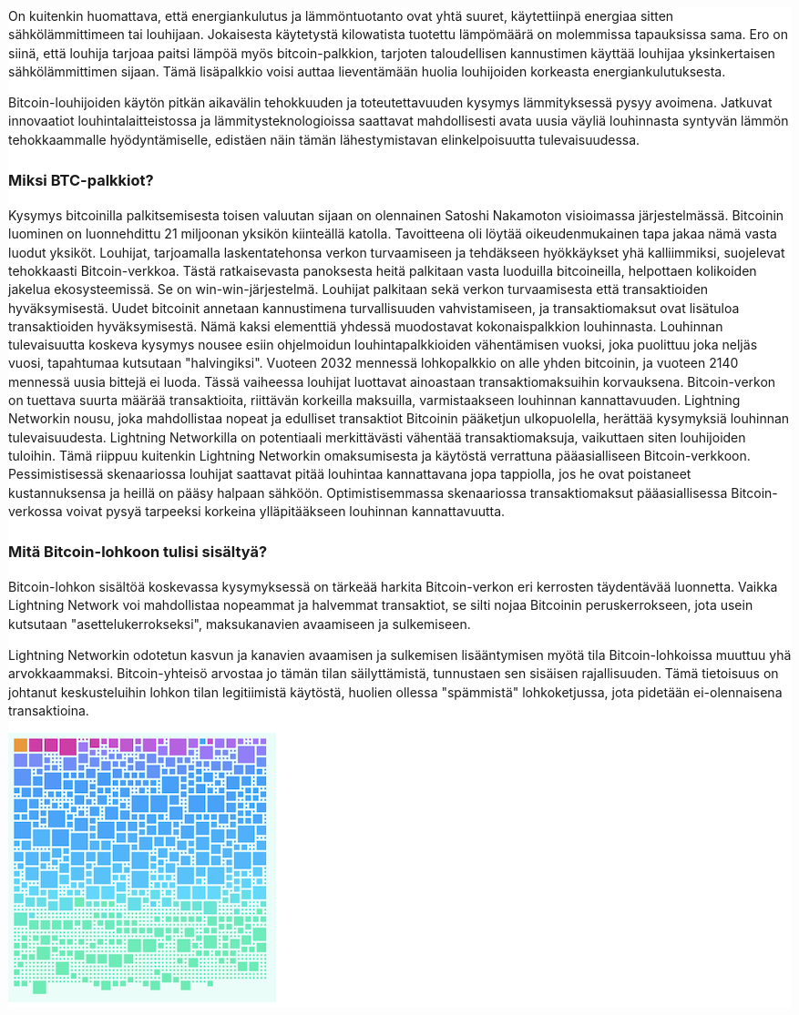 On kuitenkin huomattava, että energiankulutus ja lämmöntuotanto ovat yhtä suuret, käytettiinpä energiaa sitten sähkölämmittimeen tai louhijaan. Jokaisesta käytetystä kilowatista tuotettu lämpömäärä on molemmissa tapauksissa sama. Ero on siinä, että louhija tarjoaa paitsi lämpöä myös bitcoin-palkkion, tarjoten taloudellisen kannustimen käyttää louhijaa yksinkertaisen sähkölämmittimen sijaan. Tämä lisäpalkkio voisi auttaa lieventämään huolia louhijoiden korkeasta energiankulutuksesta.

Bitcoin-louhijoiden käytön pitkän aikavälin tehokkuuden ja toteutettavuuden kysymys lämmityksessä pysyy avoimena. Jatkuvat innovaatiot louhintalaitteistossa ja lämmitysteknologioissa saattavat mahdollisesti avata uusia väyliä louhinnasta syntyvän lämmön tehokkaammalle hyödyntämiselle, edistäen näin tämän lähestymistavan elinkelpoisuutta tulevaisuudessa.

### Miksi BTC-palkkiot?

Kysymys bitcoinilla palkitsemisesta toisen valuutan sijaan on olennainen Satoshi Nakamoton visioimassa järjestelmässä. Bitcoinin luominen on luonnehdittu 21 miljoonan yksikön kiinteällä katolla. Tavoitteena oli löytää oikeudenmukainen tapa jakaa nämä vasta luodut yksiköt. Louhijat, tarjoamalla laskentatehonsa verkon turvaamiseen ja tehdäkseen hyökkäykset yhä kalliimmiksi, suojelevat tehokkaasti Bitcoin-verkkoa. Tästä ratkaisevasta panoksesta heitä palkitaan vasta luoduilla bitcoineilla, helpottaen kolikoiden jakelua ekosysteemissä.
Se on win-win-järjestelmä. Louhijat palkitaan sekä verkon turvaamisesta että transaktioiden hyväksymisestä. Uudet bitcoinit annetaan kannustimena turvallisuuden vahvistamiseen, ja transaktiomaksut ovat lisätuloa transaktioiden hyväksymisestä. Nämä kaksi elementtiä yhdessä muodostavat kokonaispalkkion louhinnasta. Louhinnan tulevaisuutta koskeva kysymys nousee esiin ohjelmoidun louhintapalkkioiden vähentämisen vuoksi, joka puolittuu joka neljäs vuosi, tapahtumaa kutsutaan "halvingiksi". Vuoteen 2032 mennessä lohkopalkkio on alle yhden bitcoinin, ja vuoteen 2140 mennessä uusia bittejä ei luoda. Tässä vaiheessa louhijat luottavat ainoastaan transaktiomaksuihin korvauksena. Bitcoin-verkon on tuettava suurta määrää transaktioita, riittävän korkeilla maksuilla, varmistaakseen louhinnan kannattavuuden. Lightning Networkin nousu, joka mahdollistaa nopeat ja edulliset transaktiot Bitcoinin pääketjun ulkopuolella, herättää kysymyksiä louhinnan tulevaisuudesta. Lightning Networkilla on potentiaali merkittävästi vähentää transaktiomaksuja, vaikuttaen siten louhijoiden tuloihin. Tämä riippuu kuitenkin Lightning Networkin omaksumisesta ja käytöstä verrattuna pääasialliseen Bitcoin-verkkoon. Pessimistisessä skenaariossa louhijat saattavat pitää louhintaa kannattavana jopa tappiolla, jos he ovat poistaneet kustannuksensa ja heillä on pääsy halpaan sähköön. Optimistisemmassa skenaariossa transaktiomaksut pääasiallisessa Bitcoin-verkossa voivat pysyä tarpeeksi korkeina ylläpitääkseen louhinnan kannattavuutta.

### Mitä Bitcoin-lohkoon tulisi sisältyä?

Bitcoin-lohkon sisältöä koskevassa kysymyksessä on tärkeää harkita Bitcoin-verkon eri kerrosten täydentävää luonnetta. Vaikka Lightning Network voi mahdollistaa nopeammat ja halvemmat transaktiot, se silti nojaa Bitcoinin peruskerrokseen, jota usein kutsutaan "asettelukerrokseksi", maksukanavien avaamiseen ja sulkemiseen.

Lightning Networkin odotetun kasvun ja kanavien avaamisen ja sulkemisen lisääntymisen myötä tila Bitcoin-lohkoissa muuttuu yhä arvokkaammaksi. Bitcoin-yhteisö arvostaa jo tämän tilan säilyttämistä, tunnustaen sen sisäisen rajallisuuden. Tämä tietoisuus on johtanut keskusteluihin lohkon tilan legitiimistä käytöstä, huolien ollessa "spämmistä" lohkoketjussa, jota pidetään ei-olennaisena transaktioina.

![kuva](assets/overview/block.png)